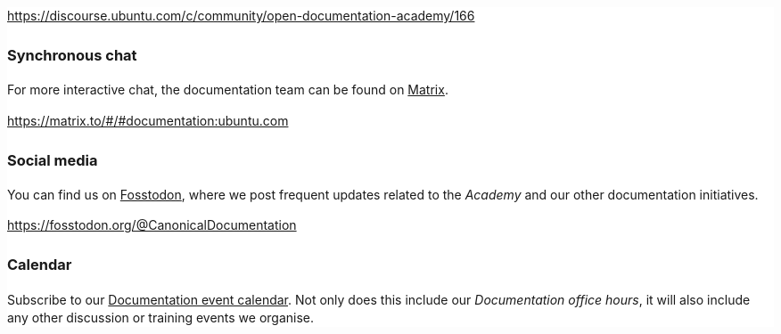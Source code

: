 https://discourse.ubuntu.com/c/community/open-documentation-academy/166

### Synchronous chat

For more interactive chat, the documentation team can be found on [Matrix](https://matrix.org/).

<https://matrix.to/#/#documentation:ubuntu.com>

### Social media

You can find us on [Fosstodon](https://fosstodon.org/explore), where we post frequent updates related to the _Academy_ and our other documentation initiatives.

<https://fosstodon.org/@CanonicalDocumentation>

### Calendar

Subscribe to our [Documentation event calendar](https://calendar.google.com/calendar/u/0?cid=Y19mYTY4YzE5YWEwY2Y4YWE1ZWNkNzMyNjZmNmM0ZDllOTRhNTIwNTNjODc1ZjM2ZmQ3Y2MwNTQ0MzliOTIzZjMzQGdyb3VwLmNhbGVuZGFyLmdvb2dsZS5jb20). Not only does this include our _Documentation office hours_, it will also include any other discussion or training events we organise.
